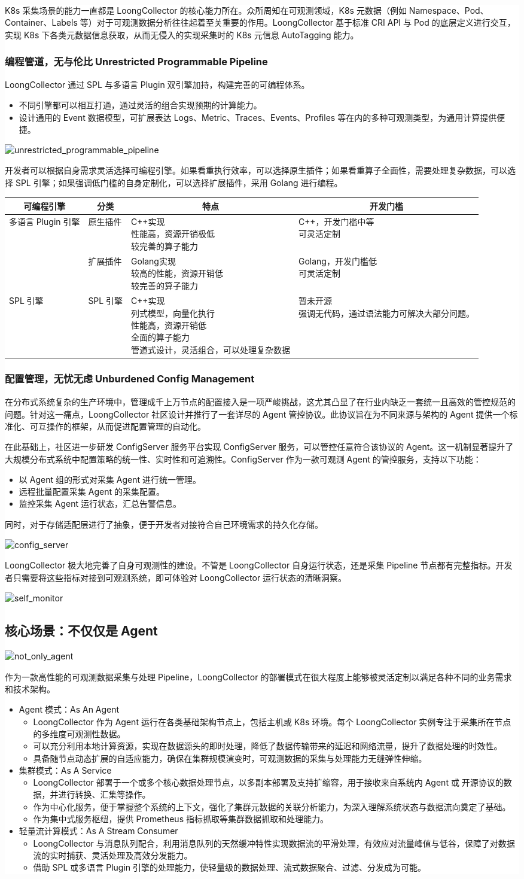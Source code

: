 K8s 采集场景的能力一直都是 LoongCollector 的核心能力所在。众所周知在可观测领域，K8s 元数据（例如 Namespace、Pod、Container、Labels 等）对于可观测数据分析往往起着至关重要的作用。LoongCollector 基于标准 CRI API 与 Pod 的底层定义进行交互，实现 K8s 下各类元数据信息获取，从而无侵入的实现采集时的 K8s 元信息 AutoTagging 能力。

### 编程管道，无与伦比 Unrestricted Programmable Pipeline

LoongCollector 通过 SPL 与多语言 Plugin 双引擎加持，构建完善的可编程体系。

* 不同引擎都可以相互打通，通过灵活的组合实现预期的计算能力。
* 设计通用的 Event 数据模型，可扩展表达 Logs、Metric、Traces、Events、Profiles 等在内的多种可观测类型，为通用计算提供便捷。

![unrestricted_programmable_pipeline](<https://ilogtail-community-edition.oss-cn-shanghai.aliyuncs.com/images/readme/unrestricted_programmable_pipeline.png>)

开发者可以根据自身需求灵活选择可编程引擎。如果看重执行效率，可以选择原生插件；如果看重算子全面性，需要处理复杂数据，可以选择 SPL 引擎；如果强调低门槛的自身定制化，可以选择扩展插件，采用 Golang 进行编程。

| 可编程引擎 | 分类 | 特点 | 开发门槛 |
| -- | -- | -- | -- |
| 多语言 Plugin 引擎 | 原生插件 | C++实现<br>性能高，资源开销极低<br>较完善的算子能力 | C++，开发门槛中等<br>可灵活定制 |
| | 扩展插件 | Golang实现<br>较高的性能，资源开销低<br>较完善的算子能力 | Golang，开发门槛低<br>可灵活定制 |
| SPL 引擎 | SPL 引擎 | C++实现<br>列式模型，向量化执行<br>性能高，资源开销低<br>全面的算子能力<br>管道式设计，灵活组合，可以处理复杂数据 | 暂未开源<br>强调无代码，通过语法能力可解决大部分问题。 |

### 配置管理，无忧无虑 Unburdened Config Management

在分布式系统复杂的生产环境中，管理成千上万节点的配置接入是一项严峻挑战，这尤其凸显了在行业内缺乏一套统一且高效的管控规范的问题。针对这一痛点，LoongCollector 社区设计并推行了一套详尽的 Agent 管控协议。此协议旨在为不同来源与架构的 Agent 提供一个标准化、可互操作的框架，从而促进配置管理的自动化。

在此基础上，社区进一步研发 ConfigServer 服务平台实现 ConfigServer 服务，可以管控任意符合该协议的 Agent。这一机制显著提升了大规模分布式系统中配置策略的统一性、实时性和可追溯性。ConfigServer 作为一款可观测 Agent 的管控服务，支持以下功能：

* 以 Agent 组的形式对采集 Agent 进行统一管理。
* 远程批量配置采集 Agent 的采集配置。
* 监控采集 Agent 运行状态，汇总告警信息。

同时，对于存储适配层进行了抽象，便于开发者对接符合自己环境需求的持久化存储。

![config_server](<https://ilogtail-community-edition.oss-cn-shanghai.aliyuncs.com/images/readme/config_server.png>)

LoongCollector 极大地完善了自身可观测性的建设。不管是 LoongCollector 自身运行状态，还是采集 Pipeline 节点都有完整指标。开发者只需要将这些指标对接到可观测系统，即可体验对 LoongCollector 运行状态的清晰洞察。

![self_monitor](<https://ilogtail-community-edition.oss-cn-shanghai.aliyuncs.com/images/readme/self_monitor.png>)

## 核心场景：不仅仅是 Agent

![not_only_agent](<https://ilogtail-community-edition.oss-cn-shanghai.aliyuncs.com/images/readme/not_only_agent.png>)

作为一款高性能的可观测数据采集与处理 Pipeline，LoongCollector 的部署模式在很大程度上能够被灵活定制以满足各种不同的业务需求和技术架构。

* Agent 模式：As An Agent
  * LoongCollector 作为 Agent 运行在各类基础架构节点上，包括主机或 K8s 环境。每个 LoongCollector 实例专注于采集所在节点的多维度可观测性数据。
  * 可以充分利用本地计算资源，实现在数据源头的即时处理，降低了数据传输带来的延迟和网络流量，提升了数据处理的时效性。
  * 具备随节点动态扩展的自适应能力，确保在集群规模演变时，可观测数据的采集与处理能力无缝弹性伸缩。
* 集群模式：As A Service
  * LoongCollector 部署于一个或多个核心数据处理节点，以多副本部署及支持扩缩容，用于接收来自系统内 Agent 或 开源协议的数据，并进行转换、汇集等操作。
  * 作为中心化服务，便于掌握整个系统的上下文，强化了集群元数据的关联分析能力，为深入理解系统状态与数据流向奠定了基础。
  * 作为集中式服务枢纽，提供 Prometheus 指标抓取等集群数据抓取和处理能力。
* 轻量流计算模式：As A Stream Consumer
  * LoongCollector 与消息队列配合，利用消息队列的天然缓冲特性实现数据流的平滑处理，有效应对流量峰值与低谷，保障了对数据流的实时捕获、灵活处理及高效分发能力。
  * 借助 SPL 或多语言 Plugin 引擎的处理能力，使轻量级的数据处理、流式数据聚合、过滤、分发成为可能。
